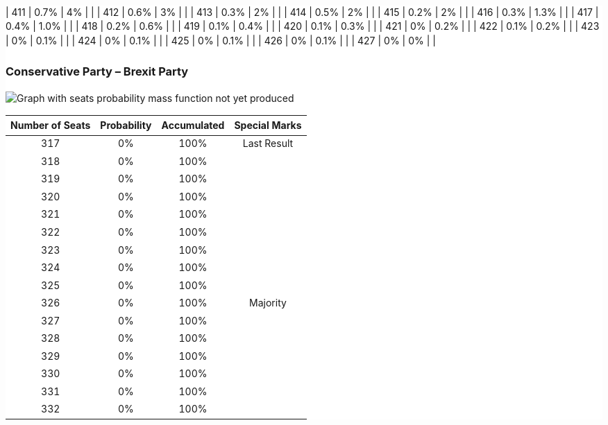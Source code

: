 | 411 | 0.7% | 4% |  |
| 412 | 0.6% | 3% |  |
| 413 | 0.3% | 2% |  |
| 414 | 0.5% | 2% |  |
| 415 | 0.2% | 2% |  |
| 416 | 0.3% | 1.3% |  |
| 417 | 0.4% | 1.0% |  |
| 418 | 0.2% | 0.6% |  |
| 419 | 0.1% | 0.4% |  |
| 420 | 0.1% | 0.3% |  |
| 421 | 0% | 0.2% |  |
| 422 | 0.1% | 0.2% |  |
| 423 | 0% | 0.1% |  |
| 424 | 0% | 0.1% |  |
| 425 | 0% | 0.1% |  |
| 426 | 0% | 0.1% |  |
| 427 | 0% | 0% |  |

### Conservative Party – Brexit Party

![Graph with seats probability mass function not yet produced](2019-11-22-Opinium-coalitions-seats-pmf-con–brexit.png "Seats Probability Mass Function")

| Number of Seats | Probability | Accumulated | Special Marks |
|:---------------:|:-----------:|:-----------:|:-------------:|
| 317 | 0% | 100% | Last Result |
| 318 | 0% | 100% |  |
| 319 | 0% | 100% |  |
| 320 | 0% | 100% |  |
| 321 | 0% | 100% |  |
| 322 | 0% | 100% |  |
| 323 | 0% | 100% |  |
| 324 | 0% | 100% |  |
| 325 | 0% | 100% |  |
| 326 | 0% | 100% | Majority |
| 327 | 0% | 100% |  |
| 328 | 0% | 100% |  |
| 329 | 0% | 100% |  |
| 330 | 0% | 100% |  |
| 331 | 0% | 100% |  |
| 332 | 0% | 100% |  |